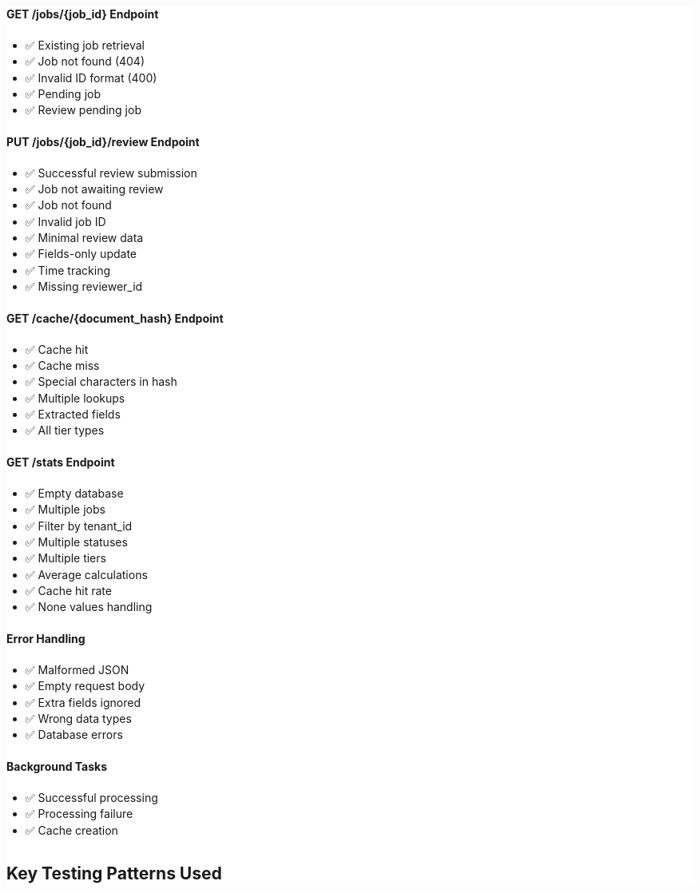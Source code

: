 #### GET /jobs/{job_id} Endpoint

- ✅ Existing job retrieval
- ✅ Job not found (404)
- ✅ Invalid ID format (400)
- ✅ Pending job
- ✅ Review pending job

#### PUT /jobs/{job_id}/review Endpoint

- ✅ Successful review submission
- ✅ Job not awaiting review
- ✅ Job not found
- ✅ Invalid job ID
- ✅ Minimal review data
- ✅ Fields-only update
- ✅ Time tracking
- ✅ Missing reviewer_id

#### GET /cache/{document_hash} Endpoint

- ✅ Cache hit
- ✅ Cache miss
- ✅ Special characters in hash
- ✅ Multiple lookups
- ✅ Extracted fields
- ✅ All tier types

#### GET /stats Endpoint

- ✅ Empty database
- ✅ Multiple jobs
- ✅ Filter by tenant_id
- ✅ Multiple statuses
- ✅ Multiple tiers
- ✅ Average calculations
- ✅ Cache hit rate
- ✅ None values handling

#### Error Handling

- ✅ Malformed JSON
- ✅ Empty request body
- ✅ Extra fields ignored
- ✅ Wrong data types
- ✅ Database errors

#### Background Tasks

- ✅ Successful processing
- ✅ Processing failure
- ✅ Cache creation

## Key Testing Patterns Used
